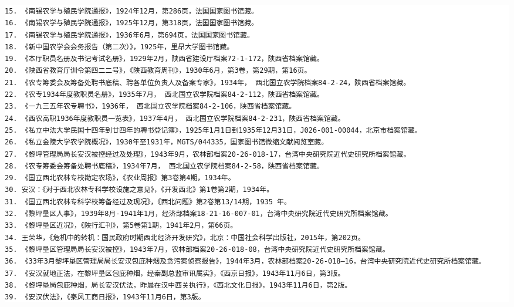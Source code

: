 ```
15. 《南锡农学与殖民学院通报》，1924年12月，第286页，法国国家图书馆藏。
16. 《南锡农学与殖民学院通报》，1925年12月，第318页，法国国家图书馆藏。
17. 《南锡农学与殖民学院通报》，1936年6月，第694页，法国国家图书馆藏。
18. 《新中国农学会会务报告（第二次）》，1925年，里昂大学图书馆藏。
19. 《本厅职员名册及书记考试名册》，1929年2月，陕西省建设厅档案72-1-172，陕西省档案馆藏。
20. 《陕西省教育厅训令第四二二号》，《陕西教育周刊》，1930年6月，第3卷，第29期，第16页。
21. 《农专筹委会及筹备处聘书底稿、聘各单位负责人及备案专家》，1934年， 西北国立农学院档案84-2-24，陕西省档案馆藏。
22. 《农专1934年度教职员名册》，1935年7月， 西北国立农学院档案84-2-112，陕西省档案馆藏。
23. 《一九三五年农专聘书》，1936年， 西北国立农学院档案84-2-106，陕西省档案馆藏。
24. 《西农高职1936年度教职员一览表》，1937年4月， 西北国立农学院档案84-2-231，陕西省档案馆藏。
25. 《私立中法大学民国十四年到廿四年的聘书登记簿》，1925年1月1日到1935年12月31日，J026-001-00044，北京市档案馆藏。
26. 《私立金陵大学农学院概况》，1930年至1931年，MGTS/044335，国家图书馆微缩文献阅览室藏。
27. 《黎坪管理局局长安汉被控经过及处理》，1943年9月，农林部档案20-26-018-17，台湾中央研究院近代史研究所档案馆藏。
28. 《农专筹委会筹备处聘书底稿》，1934年7月， 西北国立农学院档案84-2-58，陕西省档案馆藏。
29. 《国立西北农林专校勘定农场》，《农业周报》第3卷第4期，1934年。
30. 安汉：《对于西北农林专科学校设施之意见》，《开发西北》第1卷第2期，1934年。
31. 《国立西北农林专科学校筹备经过及现况》，《西北问题》第2卷第13/14期，1935 年。
32. 《黎坪垦区人事》，1939年8月-1941年1月，经济部档案18-21-16-007-01，台湾中央研究院近代史研究所档案馆藏。
33. 《黎坪垦区近况》，《陕行汇刊》，第5卷第1期，1941年2月，第66页。
34. 王荣华，《危机中的转机：国民政府时期西北经济开发研究》，北京：中国社会科学出版社，2015年，第202页。
35. 《黎坪垦区管理局局长安汉被控》，1943年7月，农林部档案20-26-018-08，台湾中央研究院近代史研究所档案馆藏。
36. 《33年3月黎坪垦区管理局局长安汉包庇种烟及贪污案侦察报告》，1944年3月，农林部档案20-26-018—16，台湾中央研究院近代史研究所档案馆藏。
37. 《安汉就地正法，在黎坪垦区包庇种烟，经秦副总监审讯属实》，《西京日报》，1943年11月6日，第3版。
38. 《黎坪垦局包庇种烟，局长安汉伏法，昨晨在汉中西关执行》，《西北文化日报》，1943年11月6日，第2版。
39. 《安汉伏法》，《秦风工商日报》，1943年11月6日，第3版。
```
